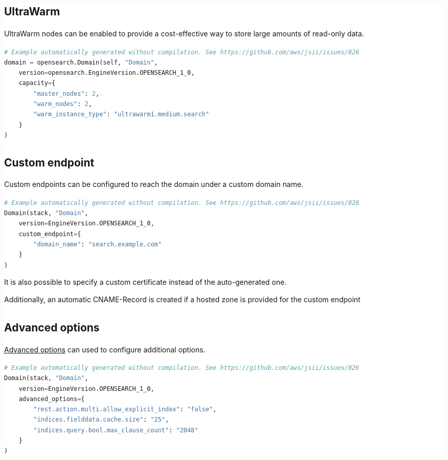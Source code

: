 ## UltraWarm

UltraWarm nodes can be enabled to provide a cost-effective way to store large amounts of read-only data.

```python
# Example automatically generated without compilation. See https://github.com/aws/jsii/issues/826
domain = opensearch.Domain(self, "Domain",
    version=opensearch.EngineVersion.OPENSEARCH_1_0,
    capacity={
        "master_nodes": 2,
        "warm_nodes": 2,
        "warm_instance_type": "ultrawarm1.medium.search"
    }
)
```

## Custom endpoint

Custom endpoints can be configured to reach the domain under a custom domain name.

```python
# Example automatically generated without compilation. See https://github.com/aws/jsii/issues/826
Domain(stack, "Domain",
    version=EngineVersion.OPENSEARCH_1_0,
    custom_endpoint={
        "domain_name": "search.example.com"
    }
)
```

It is also possible to specify a custom certificate instead of the auto-generated one.

Additionally, an automatic CNAME-Record is created if a hosted zone is provided for the custom endpoint

## Advanced options

[Advanced options](https://docs.aws.amazon.com/opensearch-service/latest/developerguide/createupdatedomains.html#createdomain-configure-advanced-options) can used to configure additional options.

```python
# Example automatically generated without compilation. See https://github.com/aws/jsii/issues/826
Domain(stack, "Domain",
    version=EngineVersion.OPENSEARCH_1_0,
    advanced_options={
        "rest.action.multi.allow_explicit_index": "false",
        "indices.fielddata.cache.size": "25",
        "indices.query.bool.max_clause_count": "2048"
    }
)
```
